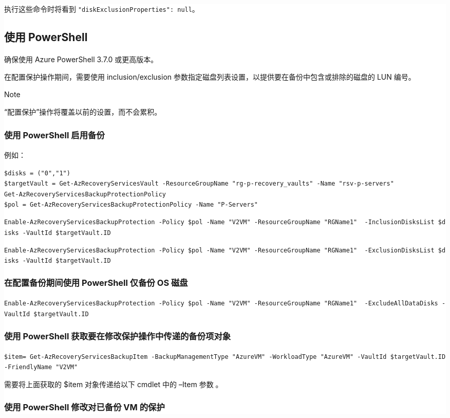 执行这些命令时将看到 `"diskExclusionProperties": null`。

## <a name="using-powershell"></a>使用 PowerShell

确保使用 Azure PowerShell 3.7.0 或更高版本。

在配置保护操作期间，需要使用 inclusion/exclusion 参数指定磁盘列表设置，以提供要在备份中包含或排除的磁盘的 LUN 编号。

>[!NOTE]
>“配置保护”操作将覆盖以前的设置，而不会累积。

### <a name="enable-backup-with-powershell"></a>使用 PowerShell 启用备份

例如：

```azurepowershell
$disks = ("0","1")
$targetVault = Get-AzRecoveryServicesVault -ResourceGroupName "rg-p-recovery_vaults" -Name "rsv-p-servers"
Get-AzRecoveryServicesBackupProtectionPolicy
$pol = Get-AzRecoveryServicesBackupProtectionPolicy -Name "P-Servers"
```

```azurepowershell
Enable-AzRecoveryServicesBackupProtection -Policy $pol -Name "V2VM" -ResourceGroupName "RGName1"  -InclusionDisksList $disks -VaultId $targetVault.ID
```

```azurepowershell
Enable-AzRecoveryServicesBackupProtection -Policy $pol -Name "V2VM" -ResourceGroupName "RGName1"  -ExclusionDisksList $disks -VaultId $targetVault.ID
```

### <a name="backup-only-os-disk-during-configure-backup-with-powershell"></a>在配置备份期间使用 PowerShell 仅备份 OS 磁盘

```azurepowershell
Enable-AzRecoveryServicesBackupProtection -Policy $pol -Name "V2VM" -ResourceGroupName "RGName1"  -ExcludeAllDataDisks -VaultId $targetVault.ID
```

### <a name="get-backup-item-object-to-be-passed-in-modify-protection-with-powershell"></a>使用 PowerShell 获取要在修改保护操作中传递的备份项对象

```azurepowershell
$item= Get-AzRecoveryServicesBackupItem -BackupManagementType "AzureVM" -WorkloadType "AzureVM" -VaultId $targetVault.ID -FriendlyName "V2VM"
```

需要将上面获取的 $item 对象传递给以下 cmdlet 中的 –Item 参数 。

### <a name="modify-protection-for-already-backed-up-vms-with-powershell"></a>使用 PowerShell 修改对已备份 VM 的保护
